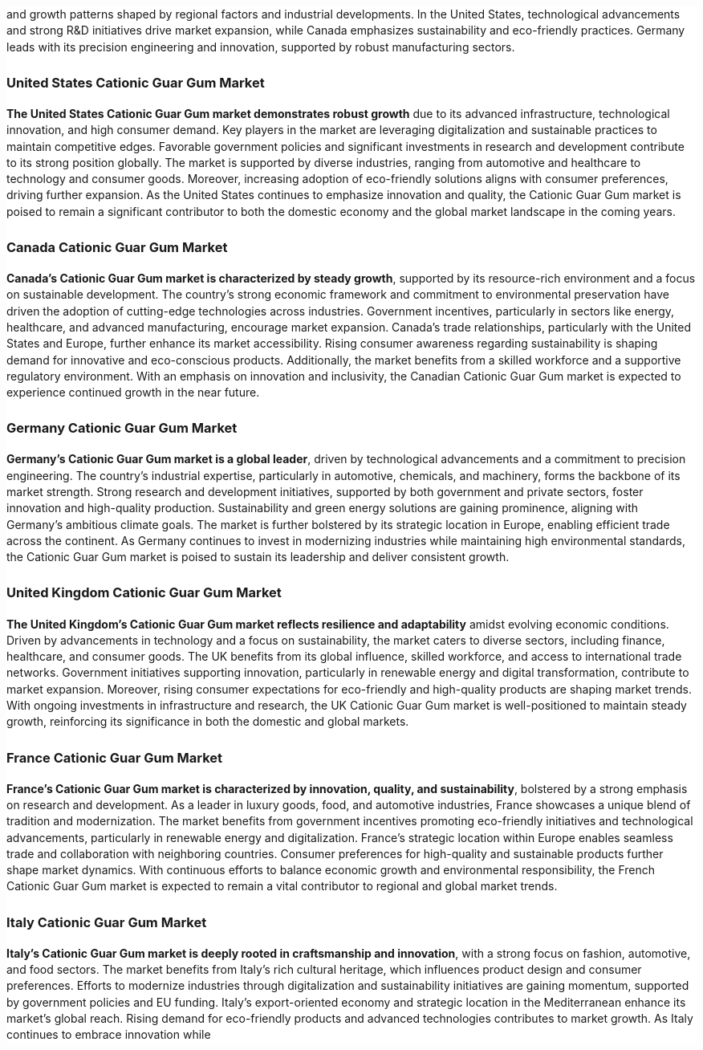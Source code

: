 and growth patterns shaped by regional factors and industrial developments. In the United States, technological advancements and strong R&amp;D initiatives drive market expansion, while Canada emphasizes sustainability and eco-friendly practices. Germany leads with its precision engineering and innovation, supported by robust manufacturing sectors.</span></em></p></blockquote><h3><strong>United States Cationic Guar Gum Market</strong></h3><p><strong>The United States Cationic Guar Gum market demonstrates robust growth</strong> due to its advanced infrastructure, technological innovation, and high consumer demand. Key players in the market are leveraging digitalization and sustainable practices to maintain competitive edges. Favorable government policies and significant investments in research and development contribute to its strong position globally. The market is supported by diverse industries, ranging from automotive and healthcare to technology and consumer goods. Moreover, increasing adoption of eco-friendly solutions aligns with consumer preferences, driving further expansion. As the United States continues to emphasize innovation and quality, the Cationic Guar Gum market is poised to remain a significant contributor to both the domestic economy and the global market landscape in the coming years.</p><h3><strong>Canada Cationic Guar Gum Market</strong></h3><p><strong>Canada&rsquo;s Cationic Guar Gum market is characterized by steady growth</strong>, supported by its resource-rich environment and a focus on sustainable development. The country&rsquo;s strong economic framework and commitment to environmental preservation have driven the adoption of cutting-edge technologies across industries. Government incentives, particularly in sectors like energy, healthcare, and advanced manufacturing, encourage market expansion. Canada&rsquo;s trade relationships, particularly with the United States and Europe, further enhance its market accessibility. Rising consumer awareness regarding sustainability is shaping demand for innovative and eco-conscious products. Additionally, the market benefits from a skilled workforce and a supportive regulatory environment. With an emphasis on innovation and inclusivity, the Canadian Cationic Guar Gum market is expected to experience continued growth in the near future.</p><h3><strong>Germany Cationic Guar Gum Market</strong></h3><p><strong>Germany&rsquo;s Cationic Guar Gum market is a global leader</strong>, driven by technological advancements and a commitment to precision engineering. The country&rsquo;s industrial expertise, particularly in automotive, chemicals, and machinery, forms the backbone of its market strength. Strong research and development initiatives, supported by both government and private sectors, foster innovation and high-quality production. Sustainability and green energy solutions are gaining prominence, aligning with Germany&rsquo;s ambitious climate goals. The market is further bolstered by its strategic location in Europe, enabling efficient trade across the continent. As Germany continues to invest in modernizing industries while maintaining high environmental standards, the Cationic Guar Gum market is poised to sustain its leadership and deliver consistent growth.</p><h3><strong>United Kingdom Cationic Guar Gum Market</strong></h3><p><strong>The United Kingdom&rsquo;s Cationic Guar Gum market reflects resilience and adaptability</strong> amidst evolving economic conditions. Driven by advancements in technology and a focus on sustainability, the market caters to diverse sectors, including finance, healthcare, and consumer goods. The UK benefits from its global influence, skilled workforce, and access to international trade networks. Government initiatives supporting innovation, particularly in renewable energy and digital transformation, contribute to market expansion. Moreover, rising consumer expectations for eco-friendly and high-quality products are shaping market trends. With ongoing investments in infrastructure and research, the UK Cationic Guar Gum market is well-positioned to maintain steady growth, reinforcing its significance in both the domestic and global markets.</p><h3><strong>France Cationic Guar Gum Market</strong></h3><p><strong>France&rsquo;s Cationic Guar Gum market is characterized by innovation, quality, and sustainability</strong>, bolstered by a strong emphasis on research and development. As a leader in luxury goods, food, and automotive industries, France showcases a unique blend of tradition and modernization. The market benefits from government incentives promoting eco-friendly initiatives and technological advancements, particularly in renewable energy and digitalization. France&rsquo;s strategic location within Europe enables seamless trade and collaboration with neighboring countries. Consumer preferences for high-quality and sustainable products further shape market dynamics. With continuous efforts to balance economic growth and environmental responsibility, the French Cationic Guar Gum market is expected to remain a vital contributor to regional and global market trends.</p><h3><strong>Italy Cationic Guar Gum Market</strong></h3><p><strong>Italy&rsquo;s Cationic Guar Gum market is deeply rooted in craftsmanship and innovation</strong>, with a strong focus on fashion, automotive, and food sectors. The market benefits from Italy&rsquo;s rich cultural heritage, which influences product design and consumer preferences. Efforts to modernize industries through digitalization and sustainability initiatives are gaining momentum, supported by government policies and EU funding. Italy&rsquo;s export-oriented economy and strategic location in the Mediterranean enhance its market&rsquo;s global reach. Rising demand for eco-friendly products and advanced technologies contributes to market growth. As Italy continues to embrace innovation while